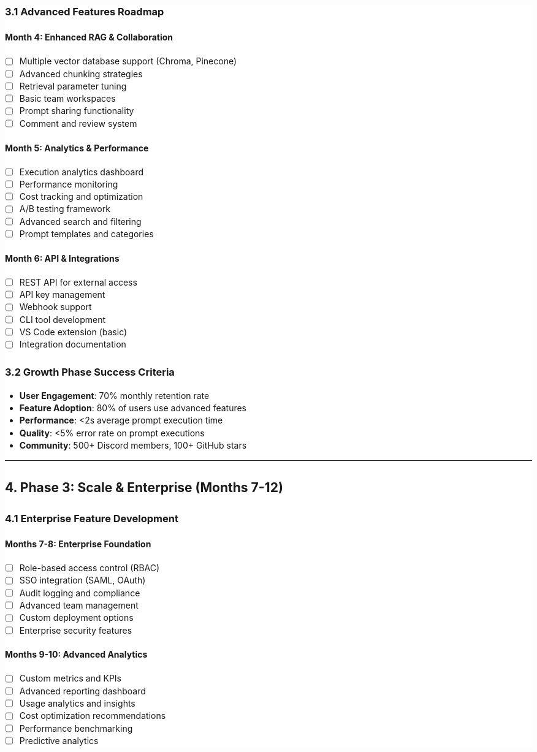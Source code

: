 ### 3.1 Advanced Features Roadmap

#### **Month 4: Enhanced RAG & Collaboration**
- [ ] Multiple vector database support (Chroma, Pinecone)
- [ ] Advanced chunking strategies
- [ ] Retrieval parameter tuning
- [ ] Basic team workspaces
- [ ] Prompt sharing functionality
- [ ] Comment and review system

#### **Month 5: Analytics & Performance**
- [ ] Execution analytics dashboard
- [ ] Performance monitoring
- [ ] Cost tracking and optimization
- [ ] A/B testing framework
- [ ] Advanced search and filtering
- [ ] Prompt templates and categories

#### **Month 6: API & Integrations**
- [ ] REST API for external access
- [ ] API key management
- [ ] Webhook support
- [ ] CLI tool development
- [ ] VS Code extension (basic)
- [ ] Integration documentation

### 3.2 Growth Phase Success Criteria

- **User Engagement**: 70% monthly retention rate
- **Feature Adoption**: 80% of users use advanced features
- **Performance**: <2s average prompt execution time
- **Quality**: <5% error rate on prompt executions
- **Community**: 500+ Discord members, 100+ GitHub stars

---

## 4. Phase 3: Scale & Enterprise (Months 7-12)

### 4.1 Enterprise Feature Development

#### **Months 7-8: Enterprise Foundation**
- [ ] Role-based access control (RBAC)
- [ ] SSO integration (SAML, OAuth)
- [ ] Audit logging and compliance
- [ ] Advanced team management
- [ ] Custom deployment options
- [ ] Enterprise security features

#### **Months 9-10: Advanced Analytics**
- [ ] Custom metrics and KPIs
- [ ] Advanced reporting dashboard
- [ ] Usage analytics and insights
- [ ] Cost optimization recommendations
- [ ] Performance benchmarking
- [ ] Predictive analytics

